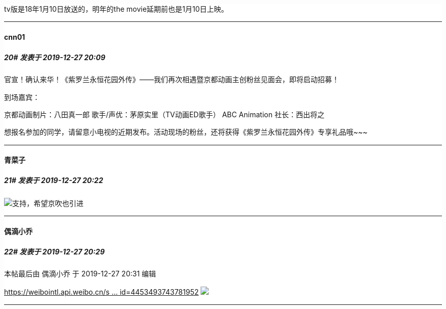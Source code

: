 
tv版是18年1月10日放送的，明年的the movie延期前也是1月10日上映。







-----

####  cnn01  
##### 20#       发表于 2019-12-27 20:09



官宣！确认来华！《紫罗兰永恒花园外传》——我们再次相遇暨京都动画主创粉丝见面会，即将启动招募！

到场嘉宾：

京都动画制片：八田真一郎
歌手/声优：茅原实里（TV动画ED歌手）
ABC Animation 社长：西出将之

想报名参加的同学，请留意小电视的近期发布。活动现场的粉丝，还将获得《紫罗兰永恒花园外传》专享礼品哦~~~ 







-----

####  青菜子  
##### 21#       发表于 2019-12-27 20:22



<img src="https://static.saraba1st.com/image/smiley/face2017/057.png" referrerpolicy="no-referrer">支持，希望京吹也引进







-----

####  偶滴小乔  
##### 22#       发表于 2019-12-27 20:29



 本帖最后由 偶滴小乔 于 2019-12-27 20:31 编辑 

[https://weibointl.api.weibo.cn/s ... id=4453493743781952](https://weibointl.api.weibo.cn/share/110138410.html?weibo_id=4453493743781952)
<img src="https://static.saraba1st.com/image/smiley/face2017/067.png" referrerpolicy="no-referrer">







-----

